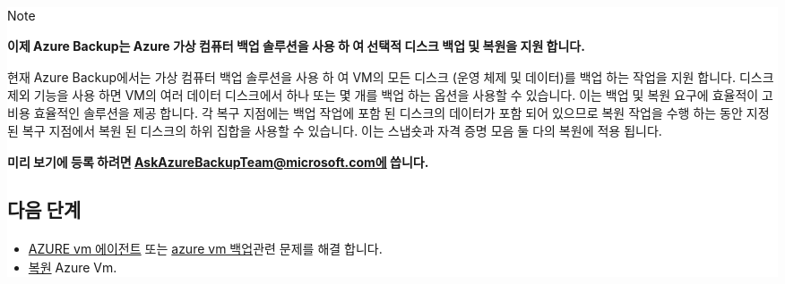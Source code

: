 >[!NOTE]
> **이제 Azure Backup는 Azure 가상 컴퓨터 백업 솔루션을 사용 하 여 선택적 디스크 백업 및 복원을 지원 합니다.**
>
>현재 Azure Backup에서는 가상 컴퓨터 백업 솔루션을 사용 하 여 VM의 모든 디스크 (운영 체제 및 데이터)를 백업 하는 작업을 지원 합니다. 디스크 제외 기능을 사용 하면 VM의 여러 데이터 디스크에서 하나 또는 몇 개를 백업 하는 옵션을 사용할 수 있습니다. 이는 백업 및 복원 요구에 효율적이 고 비용 효율적인 솔루션을 제공 합니다. 각 복구 지점에는 백업 작업에 포함 된 디스크의 데이터가 포함 되어 있으므로 복원 작업을 수행 하는 동안 지정 된 복구 지점에서 복원 된 디스크의 하위 집합을 사용할 수 있습니다. 이는 스냅숏과 자격 증명 모음 둘 다의 복원에 적용 됩니다.
>
>**미리 보기에 등록 하려면 AskAzureBackupTeam@microsoft.com에 씁니다.**

## <a name="next-steps"></a>다음 단계

* [AZURE vm 에이전트](backup-azure-troubleshoot-vm-backup-fails-snapshot-timeout.md) 또는 [azure vm 백업](backup-azure-vms-troubleshoot.md)관련 문제를 해결 합니다.
* [복원](backup-azure-arm-restore-vms.md) Azure Vm.
